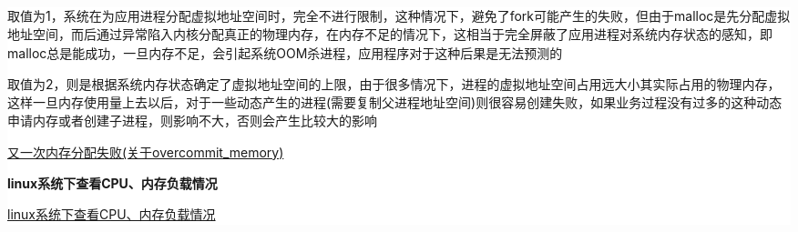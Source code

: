 取值为1，系统在为应用进程分配虚拟地址空间时，完全不进行限制，这种情况下，避免了fork可能产生的失败，但由于malloc是先分配虚拟地址空间，而后通过异常陷入内核分配真正的物理内存，在内存不足的情况下，这相当于完全屏蔽了应用进程对系统内存状态的感知，即malloc总是能成功，一旦内存不足，会引起系统OOM杀进程，应用程序对于这种后果是无法预测的

取值为2，则是根据系统内存状态确定了虚拟地址空间的上限，由于很多情况下，进程的虚拟地址空间占用远大小其实际占用的物理内存，这样一旦内存使用量上去以后，对于一些动态产生的进程(需要复制父进程地址空间)则很容易创建失败，如果业务过程没有过多的这种动态申请内存或者创建子进程，则影响不大，否则会产生比较大的影响

[又一次内存分配失败(关于overcommit_memory)](https://link.jianshu.com?t=http%3A%2F%2Fblog.csdn.net%2Flyc417356935%2Farticle%2Fdetails%2F51942332)

**linux系统下查看CPU、内存负载情况**

[linux系统下查看CPU、内存负载情况](https://link.jianshu.com?t=http%3A%2F%2Fblog.csdn.net%2Fwindrui%2Farticle%2Fdetails%2F40046413)
